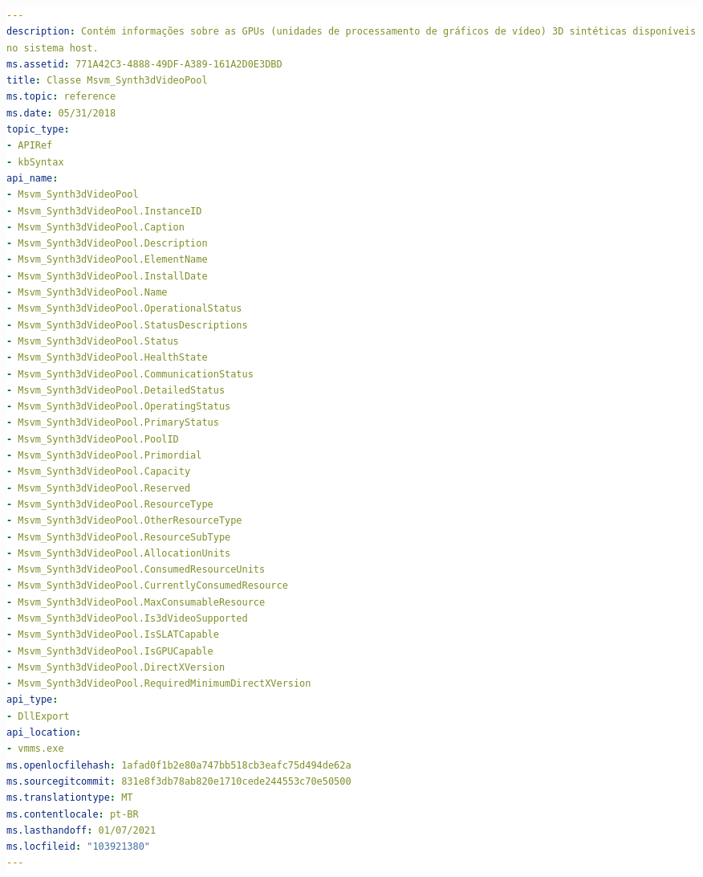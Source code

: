 ```yaml
---
description: Contém informações sobre as GPUs (unidades de processamento de gráficos de vídeo) 3D sintéticas disponíveis no sistema host.
ms.assetid: 771A42C3-4888-49DF-A389-161A2D0E3DBD
title: Classe Msvm_Synth3dVideoPool
ms.topic: reference
ms.date: 05/31/2018
topic_type:
- APIRef
- kbSyntax
api_name:
- Msvm_Synth3dVideoPool
- Msvm_Synth3dVideoPool.InstanceID
- Msvm_Synth3dVideoPool.Caption
- Msvm_Synth3dVideoPool.Description
- Msvm_Synth3dVideoPool.ElementName
- Msvm_Synth3dVideoPool.InstallDate
- Msvm_Synth3dVideoPool.Name
- Msvm_Synth3dVideoPool.OperationalStatus
- Msvm_Synth3dVideoPool.StatusDescriptions
- Msvm_Synth3dVideoPool.Status
- Msvm_Synth3dVideoPool.HealthState
- Msvm_Synth3dVideoPool.CommunicationStatus
- Msvm_Synth3dVideoPool.DetailedStatus
- Msvm_Synth3dVideoPool.OperatingStatus
- Msvm_Synth3dVideoPool.PrimaryStatus
- Msvm_Synth3dVideoPool.PoolID
- Msvm_Synth3dVideoPool.Primordial
- Msvm_Synth3dVideoPool.Capacity
- Msvm_Synth3dVideoPool.Reserved
- Msvm_Synth3dVideoPool.ResourceType
- Msvm_Synth3dVideoPool.OtherResourceType
- Msvm_Synth3dVideoPool.ResourceSubType
- Msvm_Synth3dVideoPool.AllocationUnits
- Msvm_Synth3dVideoPool.ConsumedResourceUnits
- Msvm_Synth3dVideoPool.CurrentlyConsumedResource
- Msvm_Synth3dVideoPool.MaxConsumableResource
- Msvm_Synth3dVideoPool.Is3dVideoSupported
- Msvm_Synth3dVideoPool.IsSLATCapable
- Msvm_Synth3dVideoPool.IsGPUCapable
- Msvm_Synth3dVideoPool.DirectXVersion
- Msvm_Synth3dVideoPool.RequiredMinimumDirectXVersion
api_type:
- DllExport
api_location:
- vmms.exe
ms.openlocfilehash: 1afad0f1b2e80a747bb518cb3eafc75d494de62a
ms.sourcegitcommit: 831e8f3db78ab820e1710cede244553c70e50500
ms.translationtype: MT
ms.contentlocale: pt-BR
ms.lasthandoff: 01/07/2021
ms.locfileid: "103921380"
---
```

